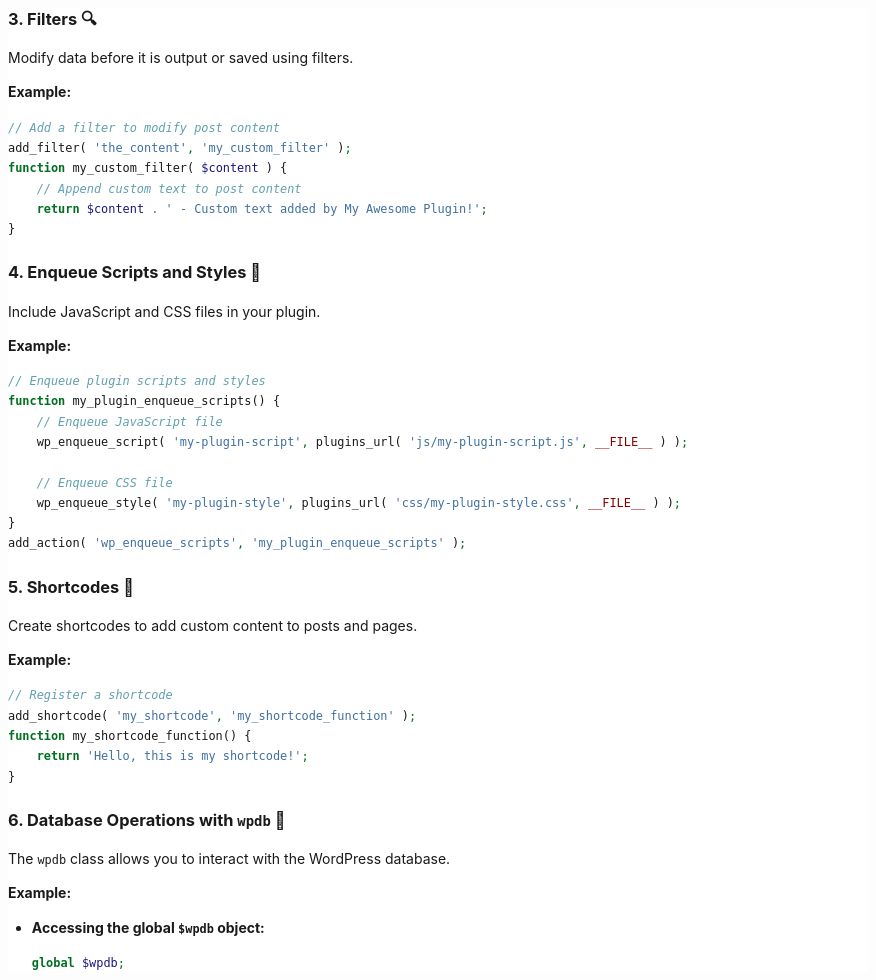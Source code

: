 ### 3. Filters 🔍

Modify data before it is output or saved using filters.

**Example:**

```php
// Add a filter to modify post content
add_filter( 'the_content', 'my_custom_filter' );
function my_custom_filter( $content ) {
    // Append custom text to post content
    return $content . ' - Custom text added by My Awesome Plugin!';
}
```

### 4. Enqueue Scripts and Styles 🎨

Include JavaScript and CSS files in your plugin.

**Example:**

```php
// Enqueue plugin scripts and styles
function my_plugin_enqueue_scripts() {
    // Enqueue JavaScript file
    wp_enqueue_script( 'my-plugin-script', plugins_url( 'js/my-plugin-script.js', __FILE__ ) );
    
    // Enqueue CSS file
    wp_enqueue_style( 'my-plugin-style', plugins_url( 'css/my-plugin-style.css', __FILE__ ) );
}
add_action( 'wp_enqueue_scripts', 'my_plugin_enqueue_scripts' );
```

### 5. Shortcodes 📜

Create shortcodes to add custom content to posts and pages.

**Example:**

```php
// Register a shortcode
add_shortcode( 'my_shortcode', 'my_shortcode_function' );
function my_shortcode_function() {
    return 'Hello, this is my shortcode!';
}
```

### 6. Database Operations with `wpdb` 💾

The `wpdb` class allows you to interact with the WordPress database.

**Example:**

- **Accessing the global `$wpdb` object:**

  ```php
  global $wpdb;
  ```
